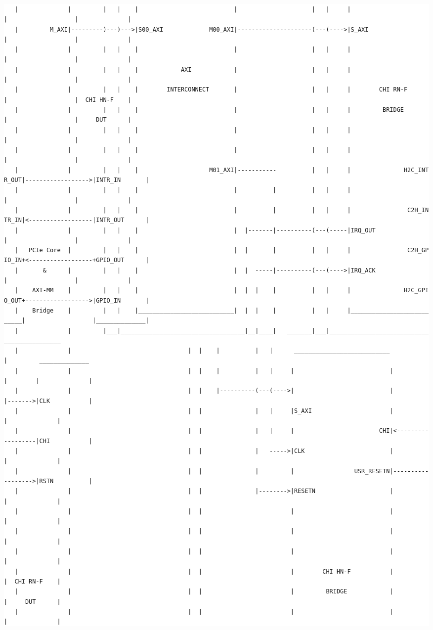```
   |              |         |   |    |                           |                     |   |     |                           |                   |              |
   |         M_AXI|---------)---)--->|S00_AXI             M00_AXI|---------------------(---(---->|S_AXI                      |                   |              |
   |              |         |   |    |                           |                     |   |     |                           |                   |              |
   |              |         |   |    |            AXI            |                     |   |     |                           |                   |              |          
   |              |         |   |    |        INTERCONNECT       |                     |   |     |        CHI RN-F           |                   |  CHI HN-F    | 
   |              |         |   |    |                           |                     |   |     |         BRIDGE            |                   |     DUT      |
   |              |         |   |    |                           |                     |   |     |                           |                   |              |
   |              |         |   |    |                           |                     |   |     |                           |                   |              |
   |              |         |   |    |                    M01_AXI|-----------          |   |     |               H2C_INTR_OUT|------------------>|INTR_IN       |
   |              |         |   |    |                           |          |          |   |     |                           |                   |              |
   |              |         |   |    |                           |          |          |   |     |                C2H_INTR_IN|<------------------|INTR_OUT      |
   |              |         |   |    |                           |  |-------|----------(---(-----|IRQ_OUT                    |                   |              |
   |   PCIe Core  |         |   |    |                           |  |       |          |   |     |                C2H_GPIO_IN+<------------------+GPIO_OUT      |
   |       &      |         |   |    |                           |  |  -----|----------(---(---->|IRQ_ACK                    |                   |              |
   |    AXI-MM    |         |   |    |                           |  |  |    |          |   |     |               H2C_GPIO_OUT+------------------>|GPIO_IN       |
   |    Bridge    |         |   |    |___________________________|  |  |    |          |   |     |___________________________|                   |______________|
   |              |         |___|___________________________________|__|____|   _______|___|____________________________________________
   |              |         					    |  |    |          |   |      ___________________________           |         ______________
   |              |         					    |  |    |          |   |     |                           |          |        |              |         
   |              |         					    |  |    |----------(---(---->|                           |          |------->|CLK           |
   |              |         					    |  |               |   |     |S_AXI                      |                   |              |
   |              |         					    |  |               |   |     |                        CHI|<------------------|CHI           |
   |              |         					    |  |               |   ----->|CLK                        |                   |              |
   |              |         					    |  |               |         |                 USR_RESETN|------------------>|RSTN          |
   |              |         					    |  |               |-------->|RESETN                     |                   |              |
   |              |         					    |  |                         |                           |                   |              |
   |              |         					    |  |                         |                           |                   |              |
   |              |         					    |  |                         |                           |                   |              |          
   |              |         					    |  |                         |        CHI HN-F           |                   |  CHI RN-F    | 
   |              |         					    |  |                         |         BRIDGE            |                   |     DUT      |
   |              |         					    |  |                         |                           |                   |              |
```